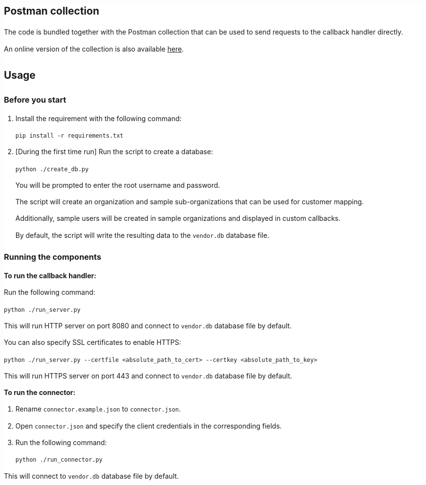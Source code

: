 ## Postman collection

The code is bundled together with the Postman collection that can be used to send requests to the callback handler directly.

An online version of the collection is also available [here](https://www.postman.com/grey-rocket-585331/workspace/acronis-cyber-platform-s-public-workspace).

## Usage

### Before you start

1. Install the requirement with the following command:

   ```
   pip install -r requirements.txt
   ```

1. [During the first time run] Run the script to create a database:

   ```
   python ./create_db.py
   ```

   You will be prompted to enter the root username and password.

   The script will create an organization and sample sub-organizations that can be used for customer mapping.

   Additionally, sample users will be created in sample organizations and displayed in custom callbacks.

   By default, the script will write the resulting data to the `vendor.db` database file.

### Running the components

**To run the callback handler:**

Run the following command:

```
python ./run_server.py 
```

This will run HTTP server on port 8080 and connect to `vendor.db` database file by default.

You can also specify SSL certificates to enable HTTPS:

```
python ./run_server.py --certfile <absolute_path_to_cert> --certkey <absolute_path_to_key>
```

This will run HTTPS server on port 443 and connect to `vendor.db` database file by default.

**To run the connector:**

1.  Rename `connector.example.json` to `connector.json`.

1.  Open `connector.json` and specify the client credentials in the corresponding fields.

1.  Run the following command:

    ```
    python ./run_connector.py
    ```

This will connect to `vendor.db` database file by default.
